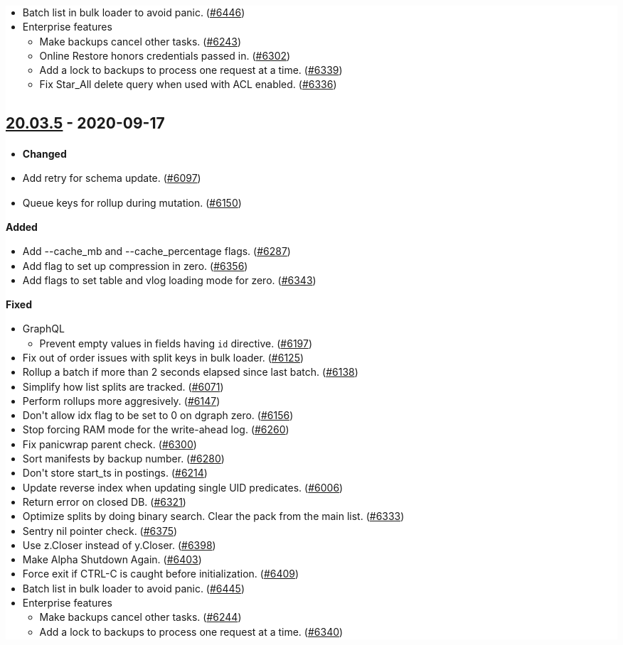 - Batch list in bulk loader to avoid panic. ([#6446][])
- Enterprise features
  - Make backups cancel other tasks. ([#6243][])
  - Online Restore honors credentials passed in. ([#6302][])
  - Add a lock to backups to process one request at a time. ([#6339][])
  - Fix Star_All delete query when used with ACL enabled. ([#6336][])

[#6407]: https://github.com/hypermodeinc/dgraph/issues/6407
[#6336]: https://github.com/hypermodeinc/dgraph/issues/6336
[#6446]: https://github.com/hypermodeinc/dgraph/issues/6446
[#6402]: https://github.com/hypermodeinc/dgraph/issues/6402
[#6399]: https://github.com/hypermodeinc/dgraph/issues/6399
[#6346]: https://github.com/hypermodeinc/dgraph/issues/6346
[#6332]: https://github.com/hypermodeinc/dgraph/issues/6332
[#6243]: https://github.com/hypermodeinc/dgraph/issues/6243
[#6302]: https://github.com/hypermodeinc/dgraph/issues/6302
[#6339]: https://github.com/hypermodeinc/dgraph/issues/6339
[#6355]: https://github.com/hypermodeinc/dgraph/issues/6355
[#6342]: https://github.com/hypermodeinc/dgraph/issues/6342
[#6286]: https://github.com/hypermodeinc/dgraph/issues/6286
[#6201]: https://github.com/hypermodeinc/dgraph/issues/6201
[#6203]: https://github.com/hypermodeinc/dgraph/issues/6203
[#6196]: https://github.com/hypermodeinc/dgraph/issues/6196
[#6124]: https://github.com/hypermodeinc/dgraph/issues/6124
[#6137]: https://github.com/hypermodeinc/dgraph/issues/6137
[#6070]: https://github.com/hypermodeinc/dgraph/issues/6070
[#6192]: https://github.com/hypermodeinc/dgraph/issues/6192
[#6199]: https://github.com/hypermodeinc/dgraph/issues/6199
[#6158]: https://github.com/hypermodeinc/dgraph/issues/6158
[#6160]: https://github.com/hypermodeinc/dgraph/issues/6160
[#6161]: https://github.com/hypermodeinc/dgraph/issues/6161
[#6167]: https://github.com/hypermodeinc/dgraph/issues/6167
[#6173]: https://github.com/hypermodeinc/dgraph/issues/6173
[#6175]: https://github.com/hypermodeinc/dgraph/issues/6175
[#6180]: https://github.com/hypermodeinc/dgraph/issues/6180
[#6183]: https://github.com/hypermodeinc/dgraph/issues/6183
[#6179]: https://github.com/hypermodeinc/dgraph/issues/6179
[#6098]: https://github.com/hypermodeinc/dgraph/issues/6098
[#6151]: https://github.com/hypermodeinc/dgraph/issues/6151
[#6165]: https://github.com/hypermodeinc/dgraph/issues/6165
[#6259]: https://github.com/hypermodeinc/dgraph/issues/6259
[#6299]: https://github.com/hypermodeinc/dgraph/issues/6299
[#6279]: https://github.com/hypermodeinc/dgraph/issues/6279
[#6290]: https://github.com/hypermodeinc/dgraph/issues/6290
[#6274]: https://github.com/hypermodeinc/dgraph/issues/6274
[#6320]: https://github.com/hypermodeinc/dgraph/issues/6320
[#6331]: https://github.com/hypermodeinc/dgraph/issues/6331
[#6354]: https://github.com/hypermodeinc/dgraph/issues/6354
[#6374]: https://github.com/hypermodeinc/dgraph/issues/6374
[#6213]: https://github.com/hypermodeinc/dgraph/issues/6213

## [20.03.5] - 2020-09-17

[20.03.5]: https://github.com/hypermodeinc/dgraph/compare/v20.03.4...v20.03.5

- **Changed**

- Add retry for schema update. ([#6097][])
- Queue keys for rollup during mutation. ([#6150][])

**Added**

- Add --cache_mb and --cache_percentage flags. ([#6287][])
- Add flag to set up compression in zero. ([#6356][])
- Add flags to set table and vlog loading mode for zero. ([#6343][])

**Fixed**

- GraphQL
  - Prevent empty values in fields having `id` directive. ([#6197][])
- Fix out of order issues with split keys in bulk loader. ([#6125][])
- Rollup a batch if more than 2 seconds elapsed since last batch. ([#6138][])
- Simplify how list splits are tracked. ([#6071][])
- Perform rollups more aggresively. ([#6147][])
- Don't allow idx flag to be set to 0 on dgraph zero. ([#6156][])
- Stop forcing RAM mode for the write-ahead log. ([#6260][])
- Fix panicwrap parent check. ([#6300][])
- Sort manifests by backup number. ([#6280][])
- Don't store start_ts in postings. ([#6214][])
- Update reverse index when updating single UID predicates. ([#6006][])
- Return error on closed DB. ([#6321][])
- Optimize splits by doing binary search. Clear the pack from the main list. ([#6333][])
- Sentry nil pointer check. ([#6375][])
- Use z.Closer instead of y.Closer. ([#6398][])
- Make Alpha Shutdown Again. ([#6403][])
- Force exit if CTRL-C is caught before initialization. ([#6409][])
- Batch list in bulk loader to avoid panic. ([#6445][])
- Enterprise features
  - Make backups cancel other tasks. ([#6244][])
  - Add a lock to backups to process one request at a time. ([#6340][])

[#6409]: https://github.com/hypermodeinc/dgraph/issues/6409
[#6445]: https://github.com/hypermodeinc/dgraph/issues/6445
[#6398]: https://github.com/hypermodeinc/dgraph/issues/6398
[#6403]: https://github.com/hypermodeinc/dgraph/issues/6403
[#6260]: https://github.com/hypermodeinc/dgraph/issues/6260
[#6300]: https://github.com/hypermodeinc/dgraph/issues/6300
[#6280]: https://github.com/hypermodeinc/dgraph/issues/6280
[#6214]: https://github.com/hypermodeinc/dgraph/issues/6214
[#6006]: https://github.com/hypermodeinc/dgraph/issues/6006
[#6321]: https://github.com/hypermodeinc/dgraph/issues/6321
[#6244]: https://github.com/hypermodeinc/dgraph/issues/6244
[#6333]: https://github.com/hypermodeinc/dgraph/issues/6333
[#6340]: https://github.com/hypermodeinc/dgraph/issues/6340
[#6343]: https://github.com/hypermodeinc/dgraph/issues/6343
[#6197]: https://github.com/hypermodeinc/dgraph/issues/6197
[#6375]: https://github.com/hypermodeinc/dgraph/issues/6375
[#6287]: https://github.com/hypermodeinc/dgraph/issues/6287
[#6356]: https://github.com/hypermodeinc/dgraph/issues/6356
[#6097]: https://github.com/hypermodeinc/dgraph/issues/6097
[#6150]: https://github.com/hypermodeinc/dgraph/issues/6150
[#6125]: https://github.com/hypermodeinc/dgraph/issues/6125
[#6138]: https://github.com/hypermodeinc/dgraph/issues/6138
[#6071]: https://github.com/hypermodeinc/dgraph/issues/6071
[#6156]: https://github.com/hypermodeinc/dgraph/issues/6156

[v24.X.X]: https://github.com/hypermodeinc/dgraph/compare/v24.0.5...v24.X.X
[v24.0.5]: https://github.com/hypermodeinc/dgraph/compare/v24.0.4...v24.0.5
[v24.0.4]: https://github.com/hypermodeinc/dgraph/compare/v24.0.2...v24.0.4
[v24.0.2]: https://github.com/hypermodeinc/dgraph/compare/v24.0.1...v24.0.2
[v24.0.1]: https://github.com/hypermodeinc/dgraph/compare/v24.0.0...v24.0.1
[v24.0.0]: https://github.com/hypermodeinc/dgraph/compare/v24.0.0...v23.1.0
[v23.1.0]: https://github.com/hypermodeinc/dgraph/compare/v23.0.1...v23.1.0
[v23.0.1]: https://github.com/hypermodeinc/dgraph/compare/v23.0.0...v23.0.1
[v23.0.0]: https://github.com/hypermodeinc/dgraph/compare/v22.0.2...v23.0.0
[v23.0.0-rc1]: https://github.com/hypermodeinc/dgraph/compare/v22.0.2...v23.0.0-rc1
[v23.0.0-beta1]: https://github.com/hypermodeinc/dgraph/compare/v22.0.2...v23.0.0-beta1
[v22.0.2]: https://github.com/hypermodeinc/dgraph/compare/v22.0.1...v22.0.2
[v22.0.1]: https://github.com/hypermodeinc/dgraph/compare/v22.0.0...v22.0.1
[v22.0.0]: https://github.com/hypermodeinc/dgraph/compare/v21.03.2...v22.0.0
[21.03.2]: https://github.com/hypermodeinc/dgraph/compare/v21.03.1...v21.03.2
[#7923]: https://github.com/hypermodeinc/dgraph/issues/7923
[#7908]: https://github.com/hypermodeinc/dgraph/issues/7908
[#7921]: https://github.com/hypermodeinc/dgraph/issues/7921
[#7952]: https://github.com/hypermodeinc/dgraph/issues/7952
[#7967]: https://github.com/hypermodeinc/dgraph/issues/7967
[#7964]: https://github.com/hypermodeinc/dgraph/issues/7964
[#7981]: https://github.com/hypermodeinc/dgraph/issues/7981
[#7934]: https://github.com/hypermodeinc/dgraph/issues/7934
[#7999]: https://github.com/hypermodeinc/dgraph/issues/7999
[#7998]: https://github.com/hypermodeinc/dgraph/issues/7998
[#7949]: https://github.com/hypermodeinc/dgraph/issues/7949
[#7913]: https://github.com/hypermodeinc/dgraph/issues/7913
[#7993]: https://github.com/hypermodeinc/dgraph/issues/7993
[#7936]: https://github.com/hypermodeinc/dgraph/issues/7936
[21.03.1]: https://github.com/hypermodeinc/dgraph/compare/v21.03.0...v21.03.1
[#7701]: https://github.com/hypermodeinc/dgraph/issues/7701
[#7737]: https://github.com/hypermodeinc/dgraph/issues/7737
[#7745]: https://github.com/hypermodeinc/dgraph/issues/7745
[#7722]: https://github.com/hypermodeinc/dgraph/issues/7722
[#7749]: https://github.com/hypermodeinc/dgraph/issues/7749
[#7719]: https://github.com/hypermodeinc/dgraph/issues/7719
[#7750]: https://github.com/hypermodeinc/dgraph/issues/7750
[#7765]: https://github.com/hypermodeinc/dgraph/issues/7765
[#7767]: https://github.com/hypermodeinc/dgraph/issues/7767
[#7759]: https://github.com/hypermodeinc/dgraph/issues/7759
[#7769]: https://github.com/hypermodeinc/dgraph/issues/7769
[#7782]: https://github.com/hypermodeinc/dgraph/issues/7782
[#7784]: https://github.com/hypermodeinc/dgraph/issues/7784
[#7803]: https://github.com/hypermodeinc/dgraph/issues/7803
[#7804]: https://github.com/hypermodeinc/dgraph/issues/7804
[#7827]: https://github.com/hypermodeinc/dgraph/issues/7827
[#7741]: https://github.com/hypermodeinc/dgraph/issues/7741
[#7811]: https://github.com/hypermodeinc/dgraph/issues/7811
[#7845]: https://github.com/hypermodeinc/dgraph/issues/7845
[#7847]: https://github.com/hypermodeinc/dgraph/issues/7847
[#7744]: https://github.com/hypermodeinc/dgraph/issues/7744
[#7756]: https://github.com/hypermodeinc/dgraph/issues/7756
[#7787]: https://github.com/hypermodeinc/dgraph/issues/7787
[#7802]: https://github.com/hypermodeinc/dgraph/issues/7802
[#7832]: https://github.com/hypermodeinc/dgraph/issues/7832
[#7834]: https://github.com/hypermodeinc/dgraph/issues/7834
[#7781]: https://github.com/hypermodeinc/dgraph/issues/7781
[#7713]: https://github.com/hypermodeinc/dgraph/issues/7713
[#7797]: https://github.com/hypermodeinc/dgraph/issues/7797
[#7835]: https://github.com/hypermodeinc/dgraph/issues/7835
[#7836]: https://github.com/hypermodeinc/dgraph/issues/7836
[#7856]: https://github.com/hypermodeinc/dgraph/issues/7856
[#7873]: https://github.com/hypermodeinc/dgraph/issues/7873
[#7881]: https://github.com/hypermodeinc/dgraph/issues/7881
[#7885]: https://github.com/hypermodeinc/dgraph/issues/7885
[#7888]: https://github.com/hypermodeinc/dgraph/issues/7888
[#7877]: https://github.com/hypermodeinc/dgraph/issues/7877
[#7695]: https://github.com/hypermodeinc/dgraph/issues/7695
[#7726]: https://github.com/hypermodeinc/dgraph/issues/7726
[#7730]: https://github.com/hypermodeinc/dgraph/issues/7730
[#7728]: https://github.com/hypermodeinc/dgraph/issues/7728
[#7733]: https://github.com/hypermodeinc/dgraph/issues/7733
[#7751]: https://github.com/hypermodeinc/dgraph/issues/7751
[#7754]: https://github.com/hypermodeinc/dgraph/issues/7754
[#7757]: https://github.com/hypermodeinc/dgraph/issues/7757
[#7760]: https://github.com/hypermodeinc/dgraph/issues/7760
[#7900]: https://github.com/hypermodeinc/dgraph/issues/7900
[#7904]: https://github.com/hypermodeinc/dgraph/issues/7904
[21.03.0]: https://github.com/hypermodeinc/dgraph/compare/v20.11.0...v21.03.0
[#7677]: https://github.com/hypermodeinc/dgraph/issues/7677
[#7272]: https://github.com/hypermodeinc/dgraph/issues/7272
[#7436]: https://github.com/hypermodeinc/dgraph/issues/7436
[#7337]: https://github.com/hypermodeinc/dgraph/issues/7337
[#7560]: https://github.com/hypermodeinc/dgraph/issues/7560
[#7652]: https://github.com/hypermodeinc/dgraph/issues/7652
[#7675]: https://github.com/hypermodeinc/dgraph/issues/7675
[#7341]: https://github.com/hypermodeinc/dgraph/issues/7341
[#7659]: https://github.com/hypermodeinc/dgraph/issues/7659
[#7631]: https://github.com/hypermodeinc/dgraph/issues/7631
[#7507]: https://github.com/hypermodeinc/dgraph/issues/7507
[#7387]: https://github.com/hypermodeinc/dgraph/issues/7387
[#7148]: https://github.com/hypermodeinc/dgraph/issues/7148
[#7451]: https://github.com/hypermodeinc/dgraph/issues/7451
[#6649]: https://github.com/hypermodeinc/dgraph/issues/6649
[#7670]: https://github.com/hypermodeinc/dgraph/issues/7670
[#7494]: https://github.com/hypermodeinc/dgraph/issues/7494
[#7616]: https://github.com/hypermodeinc/dgraph/issues/7616
[#7528]: https://github.com/hypermodeinc/dgraph/issues/7528
[#7581]: https://github.com/hypermodeinc/dgraph/issues/7581
[#7584]: https://github.com/hypermodeinc/dgraph/issues/7584
[#7503]: https://github.com/hypermodeinc/dgraph/issues/7503
[#7472]: https://github.com/hypermodeinc/dgraph/issues/7472
[#7469]: https://github.com/hypermodeinc/dgraph/issues/7469
[#7441]: https://github.com/hypermodeinc/dgraph/issues/7441
[#7235]: https://github.com/hypermodeinc/dgraph/issues/7235
[#7433]: https://github.com/hypermodeinc/dgraph/issues/7433
[#7385]: https://github.com/hypermodeinc/dgraph/issues/7385
[#7448]: https://github.com/hypermodeinc/dgraph/issues/7448
[#7410]: https://github.com/hypermodeinc/dgraph/issues/7410
[#7039]: https://github.com/hypermodeinc/dgraph/issues/7039
[#7340]: https://github.com/hypermodeinc/dgraph/issues/7340
[#7314]: https://github.com/hypermodeinc/dgraph/issues/7314
[#7406]: https://github.com/hypermodeinc/dgraph/issues/7406
[#7363]: https://github.com/hypermodeinc/dgraph/issues/7363
[#7381]: https://github.com/hypermodeinc/dgraph/issues/7381
[#7371]: https://github.com/hypermodeinc/dgraph/issues/7371
[#7275]: https://github.com/hypermodeinc/dgraph/issues/7275
[#7476]: https://github.com/hypermodeinc/dgraph/issues/7476
[#7490]: https://github.com/hypermodeinc/dgraph/issues/7490
[#7603]: https://github.com/hypermodeinc/dgraph/issues/7603
[#7360]: https://github.com/hypermodeinc/dgraph/issues/7360
[#7643]: https://github.com/hypermodeinc/dgraph/issues/7643
[#7683]: https://github.com/hypermodeinc/dgraph/issues/7683
[#7599]: https://github.com/hypermodeinc/dgraph/issues/7599
[#7109]: https://github.com/hypermodeinc/dgraph/issues/7109
[#7478]: https://github.com/hypermodeinc/dgraph/issues/7478
[#7492]: https://github.com/hypermodeinc/dgraph/issues/7492
[#7165]: https://github.com/hypermodeinc/dgraph/issues/7165
[#7339]: https://github.com/hypermodeinc/dgraph/issues/7339
[#7359]: https://github.com/hypermodeinc/dgraph/issues/7359
[#7338]: https://github.com/hypermodeinc/dgraph/issues/7338
[#7415]: https://github.com/hypermodeinc/dgraph/issues/7415
[#7404]: https://github.com/hypermodeinc/dgraph/issues/7404
[#7316]: https://github.com/hypermodeinc/dgraph/issues/7316
[#7601]: https://github.com/hypermodeinc/dgraph/issues/7601
[#7435]: https://github.com/hypermodeinc/dgraph/issues/7435
[#7446]: https://github.com/hypermodeinc/dgraph/issues/7446
[#7293]: https://github.com/hypermodeinc/dgraph/issues/7293
[#7400]: https://github.com/hypermodeinc/dgraph/issues/7400
[#7397]: https://github.com/hypermodeinc/dgraph/issues/7397
[#7399]: https://github.com/hypermodeinc/dgraph/issues/7399
[#7377]: https://github.com/hypermodeinc/dgraph/issues/7377
[#7414]: https://github.com/hypermodeinc/dgraph/issues/7414
[#7418]: https://github.com/hypermodeinc/dgraph/issues/7418
[#7295]: https://github.com/hypermodeinc/dgraph/issues/7295
[#7395]: https://github.com/hypermodeinc/dgraph/issues/7395
[#7392]: https://github.com/hypermodeinc/dgraph/issues/7392
[#7354]: https://github.com/hypermodeinc/dgraph/issues/7354
[#7656]: https://github.com/hypermodeinc/dgraph/issues/7656
[#7612]: https://github.com/hypermodeinc/dgraph/issues/7612
[#7630]: https://github.com/hypermodeinc/dgraph/issues/7630
[#7617]: https://github.com/hypermodeinc/dgraph/issues/7617
[#7610]: https://github.com/hypermodeinc/dgraph/issues/7610
[#7602]: https://github.com/hypermodeinc/dgraph/issues/7602
[#7595]: https://github.com/hypermodeinc/dgraph/issues/7595
[#7570]: https://github.com/hypermodeinc/dgraph/issues/7570
[#7583]: https://github.com/hypermodeinc/dgraph/issues/7583
[#7565]: https://github.com/hypermodeinc/dgraph/issues/7565
[#7588]: https://github.com/hypermodeinc/dgraph/issues/7588
[#7569]: https://github.com/hypermodeinc/dgraph/issues/7569
[#7559]: https://github.com/hypermodeinc/dgraph/issues/7559
[#7558]: https://github.com/hypermodeinc/dgraph/issues/7558
[#7563]: https://github.com/hypermodeinc/dgraph/issues/7563
[#7542]: https://github.com/hypermodeinc/dgraph/issues/7542
[#7556]: https://github.com/hypermodeinc/dgraph/issues/7556
[#7546]: https://github.com/hypermodeinc/dgraph/issues/7546
[#7523]: https://github.com/hypermodeinc/dgraph/issues/7523
[#7517]: https://github.com/hypermodeinc/dgraph/issues/7517
[#7477]: https://github.com/hypermodeinc/dgraph/issues/7477
[#7467]: https://github.com/hypermodeinc/dgraph/issues/7467
[#7409]: https://github.com/hypermodeinc/dgraph/issues/7409
[#7380]: https://github.com/hypermodeinc/dgraph/issues/7380
[#7401]: https://github.com/hypermodeinc/dgraph/issues/7401
[#7368]: https://github.com/hypermodeinc/dgraph/issues/7368
[#7349]: https://github.com/hypermodeinc/dgraph/issues/7349
[#7325]: https://github.com/hypermodeinc/dgraph/issues/7325
[#7270]: https://github.com/hypermodeinc/dgraph/issues/7270
[#7285]: https://github.com/hypermodeinc/dgraph/issues/7285
[#7245]: https://github.com/hypermodeinc/dgraph/issues/7245
[#7133]: https://github.com/hypermodeinc/dgraph/issues/7133
[#7019]: https://github.com/hypermodeinc/dgraph/issues/7019
[#7405]: https://github.com/hypermodeinc/dgraph/issues/7405
[#7679]: https://github.com/hypermodeinc/dgraph/issues/7679
[#7668]: https://github.com/hypermodeinc/dgraph/issues/7668
[#7632]: https://github.com/hypermodeinc/dgraph/issues/7632
[#7568]: https://github.com/hypermodeinc/dgraph/issues/7568
[#7614]: https://github.com/hypermodeinc/dgraph/issues/7614
[#7608]: https://github.com/hypermodeinc/dgraph/issues/7608
[#7637]: https://github.com/hypermodeinc/dgraph/issues/7637
[#7636]: https://github.com/hypermodeinc/dgraph/issues/7636
[#7495]: https://github.com/hypermodeinc/dgraph/issues/7495
[#7543]: https://github.com/hypermodeinc/dgraph/issues/7543
[#7524]: https://github.com/hypermodeinc/dgraph/issues/7524
[#7526]: https://github.com/hypermodeinc/dgraph/issues/7526
[#7498]: https://github.com/hypermodeinc/dgraph/issues/7498
[#7515]: https://github.com/hypermodeinc/dgraph/issues/7515
[#7511]: https://github.com/hypermodeinc/dgraph/issues/7511
[#7480]: https://github.com/hypermodeinc/dgraph/issues/7480
[#7488]: https://github.com/hypermodeinc/dgraph/issues/7488
[#7502]: https://github.com/hypermodeinc/dgraph/issues/7502
[#7468]: https://github.com/hypermodeinc/dgraph/issues/7468
[#7461]: https://github.com/hypermodeinc/dgraph/issues/7461
[#7440]: https://github.com/hypermodeinc/dgraph/issues/7440
[#7455]: https://github.com/hypermodeinc/dgraph/issues/7455
[#7445]: https://github.com/hypermodeinc/dgraph/issues/7445
[#7432]: https://github.com/hypermodeinc/dgraph/issues/7432
[#7412]: https://github.com/hypermodeinc/dgraph/issues/7412
[#7382]: https://github.com/hypermodeinc/dgraph/issues/7382
[#7365]: https://github.com/hypermodeinc/dgraph/issues/7365
[#7288]: https://github.com/hypermodeinc/dgraph/issues/7288
[#7241]: https://github.com/hypermodeinc/dgraph/issues/7241
[#7269]: https://github.com/hypermodeinc/dgraph/issues/7269
[#7258]: https://github.com/hypermodeinc/dgraph/issues/7258
[#6828]: https://github.com/hypermodeinc/dgraph/issues/6828
[#7188]: https://github.com/hypermodeinc/dgraph/issues/7188
[#7176]: https://github.com/hypermodeinc/dgraph/issues/7176
[#7218]: https://github.com/hypermodeinc/dgraph/issues/7218
[#7171]: https://github.com/hypermodeinc/dgraph/issues/7171
[#7161]: https://github.com/hypermodeinc/dgraph/issues/7161
[#7154]: https://github.com/hypermodeinc/dgraph/issues/7154
[#7686]: https://github.com/hypermodeinc/dgraph/issues/7686
[#7456]: https://github.com/hypermodeinc/dgraph/issues/7456
[#7434]: https://github.com/hypermodeinc/dgraph/issues/7434
[#7452]: https://github.com/hypermodeinc/dgraph/issues/7452
[#7420]: https://github.com/hypermodeinc/dgraph/issues/7420
[#7202]: https://github.com/hypermodeinc/dgraph/issues/7202
[#7118]: https://github.com/hypermodeinc/dgraph/issues/7118
[20.07.1]: https://github.com/hypermodeinc/dgraph/compare/v20.07.0...v20.07.1
[#6147]: https://github.com/hypermodeinc/dgraph/issues/6147
[1.2.7]: https://github.com/hypermodeinc/dgraph/compare/v1.2.6...v1.2.7
[#6408]: https://github.com/hypermodeinc/dgraph/issues/6408
[#6406]: https://github.com/hypermodeinc/dgraph/issues/6406
[#6396]: https://github.com/hypermodeinc/dgraph/issues/6396
[#6261]: https://github.com/hypermodeinc/dgraph/issues/6261
[#6319]: https://github.com/hypermodeinc/dgraph/issues/6319